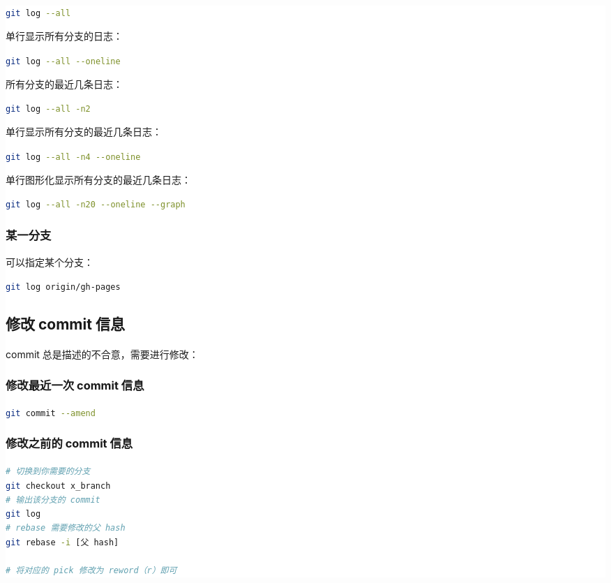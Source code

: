 ```bash
git log --all
```

单行显示所有分支的日志：

```bash
git log --all --oneline
```

所有分支的最近几条日志：

```bash
git log --all -n2
```

单行显示所有分支的最近几条日志：

```bash
git log --all -n4 --oneline
```

单行图形化显示所有分支的最近几条日志：

```bash
git log --all -n20 --oneline --graph
```

### 某一分支

可以指定某个分支：

```bash
git log origin/gh-pages
```

## 修改 commit 信息

commit 总是描述的不合意，需要进行修改：

### 修改最近一次 commit 信息

```bash
git commit --amend
```

### 修改之前的 commit 信息

```bash
# 切换到你需要的分支
git checkout x_branch
# 输出该分支的 commit
git log
# rebase 需要修改的父 hash
git rebase -i [父 hash]

# 将对应的 pick 修改为 reword（r）即可
```
